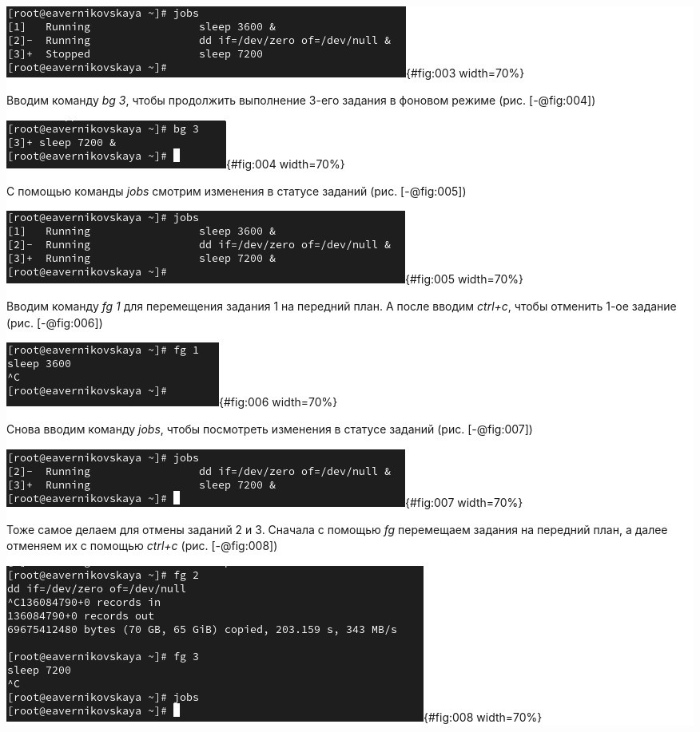 ![Команда jobs (1)](image/лаба6_3.png){#fig:003 width=70%}

Вводим команду *bg 3*, чтобы продолжить выполнение 3-его задания в фоновом режиме (рис. [-@fig:004])

![Продолжение выполнения задания 3 в фоновом режиме](image/лаба6_4.png){#fig:004 width=70%}

С помощью команды *jobs* смотрим изменения в статусе заданий (рис. [-@fig:005])

![Команда jobs (2)](image/лаба6_5.png){#fig:005 width=70%}

Вводим команду *fg 1* для перемещения задания 1 на передний план. А после вводим *ctrl+c*, чтобы отменить 1-ое задание (рис. [-@fig:006])

![Перемещение задания 1 на передний план и его отмена](image/лаба6_6.png){#fig:006 width=70%}

Снова вводим команду *jobs*, чтобы посмотреть изменения в статусе заданий (рис. [-@fig:007])

![Команда jobs (3)](image/лаба6_7.png){#fig:007 width=70%}

Тоже самое делаем для отмены заданий 2 и 3. Сначала с помощью *fg* перемещаем задания на передний план, а далее отменяем их с помощью *ctrl+c* (рис. [-@fig:008])

![Отмена задания 2 и 3](image/лаба6_8.png){#fig:008 width=70%}
